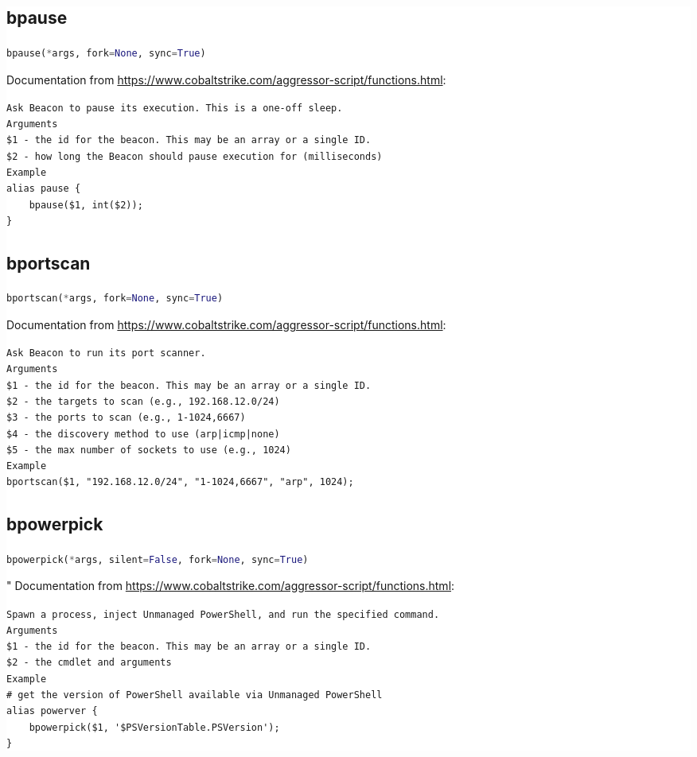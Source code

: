 
## bpause
```python
bpause(*args, fork=None, sync=True)
```

Documentation from https://www.cobaltstrike.com/aggressor-script/functions.html:

    Ask Beacon to pause its execution. This is a one-off sleep.
    Arguments
    $1 - the id for the beacon. This may be an array or a single ID.
    $2 - how long the Beacon should pause execution for (milliseconds)
    Example
    alias pause {
        bpause($1, int($2));
    }


## bportscan
```python
bportscan(*args, fork=None, sync=True)
```

Documentation from https://www.cobaltstrike.com/aggressor-script/functions.html:

    Ask Beacon to run its port scanner.
    Arguments
    $1 - the id for the beacon. This may be an array or a single ID.
    $2 - the targets to scan (e.g., 192.168.12.0/24)
    $3 - the ports to scan (e.g., 1-1024,6667)
    $4 - the discovery method to use (arp|icmp|none)
    $5 - the max number of sockets to use (e.g., 1024)
    Example
    bportscan($1, "192.168.12.0/24", "1-1024,6667", "arp", 1024);


## bpowerpick
```python
bpowerpick(*args, silent=False, fork=None, sync=True)
```
"
Documentation from https://www.cobaltstrike.com/aggressor-script/functions.html:

    Spawn a process, inject Unmanaged PowerShell, and run the specified command.
    Arguments
    $1 - the id for the beacon. This may be an array or a single ID.
    $2 - the cmdlet and arguments
    Example
    # get the version of PowerShell available via Unmanaged PowerShell
    alias powerver {
        bpowerpick($1, '$PSVersionTable.PSVersion');
    }
